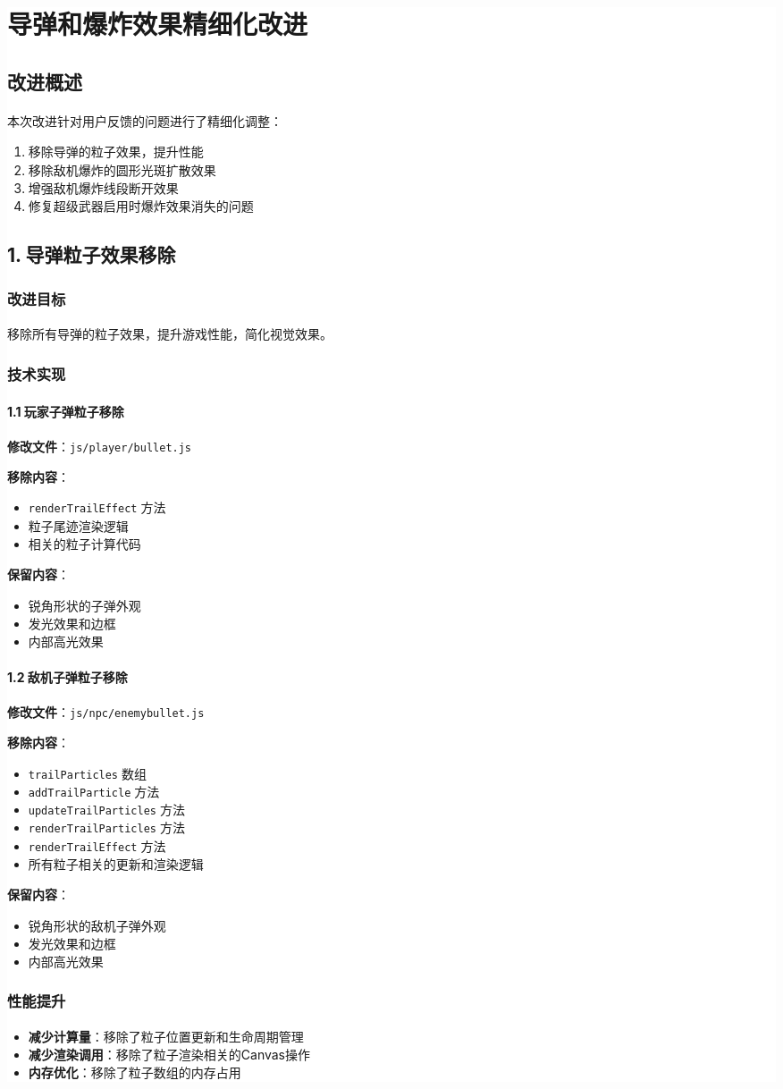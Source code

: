 # 导弹和爆炸效果精细化改进

## 改进概述

本次改进针对用户反馈的问题进行了精细化调整：
1. 移除导弹的粒子效果，提升性能
2. 移除敌机爆炸的圆形光斑扩散效果
3. 增强敌机爆炸线段断开效果
4. 修复超级武器启用时爆炸效果消失的问题

## 1. 导弹粒子效果移除

### 改进目标
移除所有导弹的粒子效果，提升游戏性能，简化视觉效果。

### 技术实现

#### 1.1 玩家子弹粒子移除
**修改文件**：`js/player/bullet.js`

**移除内容**：
- `renderTrailEffect` 方法
- 粒子尾迹渲染逻辑
- 相关的粒子计算代码

**保留内容**：
- 锐角形状的子弹外观
- 发光效果和边框
- 内部高光效果

#### 1.2 敌机子弹粒子移除
**修改文件**：`js/npc/enemybullet.js`

**移除内容**：
- `trailParticles` 数组
- `addTrailParticle` 方法
- `updateTrailParticles` 方法
- `renderTrailParticles` 方法
- `renderTrailEffect` 方法
- 所有粒子相关的更新和渲染逻辑

**保留内容**：
- 锐角形状的敌机子弹外观
- 发光效果和边框
- 内部高光效果

### 性能提升
- **减少计算量**：移除了粒子位置更新和生命周期管理
- **减少渲染调用**：移除了粒子渲染相关的Canvas操作
- **内存优化**：移除了粒子数组的内存占用
